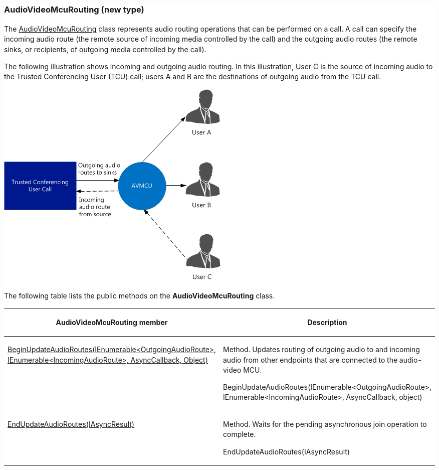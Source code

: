 
### AudioVideoMcuRouting (new type)

The [AudioVideoMcuRouting](https://msdn.microsoft.com/en-us/library/hh384660\(v=office.15\)) class represents audio routing operations that can be performed on a call. A call can specify the incoming audio route (the remote source of incoming media controlled by the call) and the outgoing audio routes (the remote sinks, or recipients, of outgoing media controlled by the call).

The following illustration shows incoming and outgoing audio routing. In this illustration, User C is the source of incoming audio to the Trusted Conferencing User (TCU) call; users A and B are the destinations of outgoing audio from the TCU call.

![Incoming and outgoing audio routing](images/Dn466013.UCMA3-TCURouting(Office.15).jpg "Incoming and outgoing audio routing")

The following table lists the public methods on the **AudioVideoMcuRouting** class.

<table>
<colgroup>
<col style="width: 50%" />
<col style="width: 50%" />
</colgroup>
<thead>
<tr class="header">
<th><p>AudioVideoMcuRouting member</p></th>
<th><p>Description</p></th>
</tr>
</thead>
<tbody>
<tr class="odd">
<td><p><a href="https://msdn.microsoft.com/en-us/library/hh383615(v=office.15)">BeginUpdateAudioRoutes(IEnumerable&lt;OutgoingAudioRoute&gt;, IEnumerable&lt;IncomingAudioRoute&gt;, AsyncCallback, Object)</a></p></td>
<td><p>Method. Updates routing of outgoing audio to and incoming audio from other endpoints that are connected to the audio-video MCU.</p>
<p>BeginUpdateAudioRoutes(IEnumerable&lt;OutgoingAudioRoute&gt;, IEnumerable&lt;IncomingAudioRoute&gt;, AsyncCallback, object)</p></td>
</tr>
<tr class="even">
<td><p><a href="https://msdn.microsoft.com/en-us/library/hh382045(v=office.15)">EndUpdateAudioRoutes(IAsyncResult)</a></p></td>
<td><p>Method. Waits for the pending asynchronous join operation to complete.</p>
<p>EndUpdateAudioRoutes(IAsyncResult)</p></td>
</tr>
</tbody>
</table>
